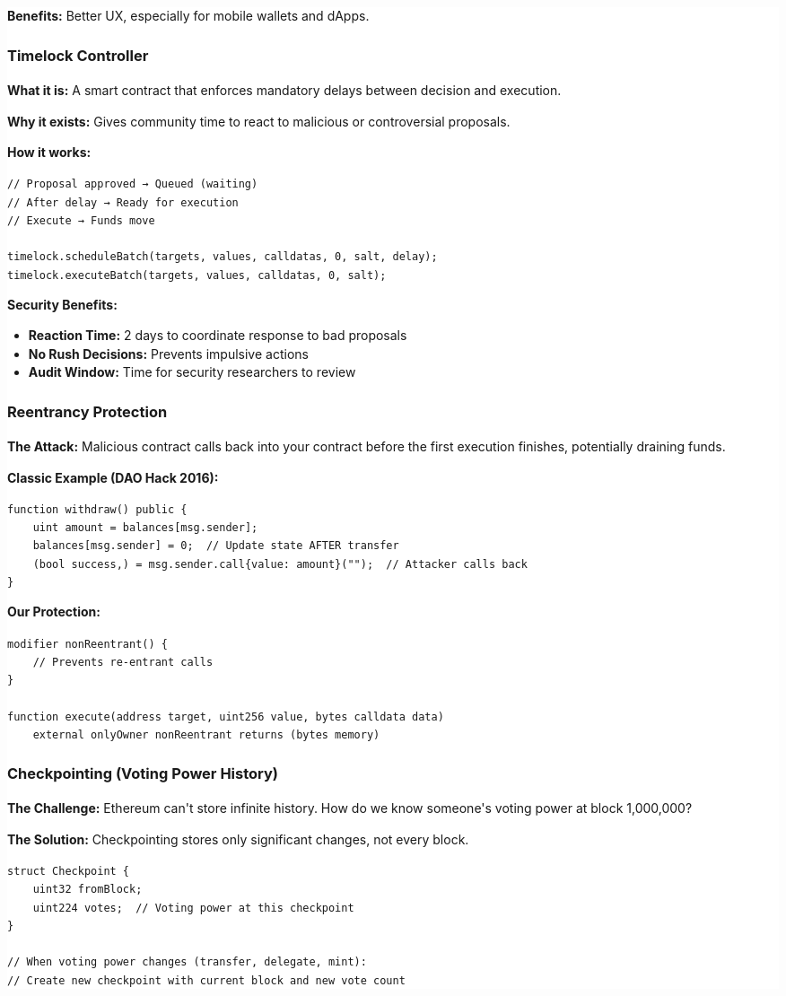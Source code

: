 **Benefits:** Better UX, especially for mobile wallets and dApps.

### Timelock Controller

**What it is:** A smart contract that enforces mandatory delays between decision and execution.

**Why it exists:** Gives community time to react to malicious or controversial proposals.

**How it works:**
```solidity
// Proposal approved → Queued (waiting)
// After delay → Ready for execution
// Execute → Funds move

timelock.scheduleBatch(targets, values, calldatas, 0, salt, delay);
timelock.executeBatch(targets, values, calldatas, 0, salt);
```

**Security Benefits:**
- **Reaction Time:** 2 days to coordinate response to bad proposals
- **No Rush Decisions:** Prevents impulsive actions
- **Audit Window:** Time for security researchers to review

### Reentrancy Protection

**The Attack:** Malicious contract calls back into your contract before the first execution finishes, potentially draining funds.

**Classic Example (DAO Hack 2016):**
```solidity
function withdraw() public {
    uint amount = balances[msg.sender];
    balances[msg.sender] = 0;  // Update state AFTER transfer
    (bool success,) = msg.sender.call{value: amount}("");  // Attacker calls back
}
```

**Our Protection:**
```solidity
modifier nonReentrant() {
    // Prevents re-entrant calls
}

function execute(address target, uint256 value, bytes calldata data)
    external onlyOwner nonReentrant returns (bytes memory)
```

### Checkpointing (Voting Power History)

**The Challenge:** Ethereum can't store infinite history. How do we know someone's voting power at block 1,000,000?

**The Solution:** Checkpointing stores only significant changes, not every block.

```solidity
struct Checkpoint {
    uint32 fromBlock;
    uint224 votes;  // Voting power at this checkpoint
}

// When voting power changes (transfer, delegate, mint):
// Create new checkpoint with current block and new vote count
```
